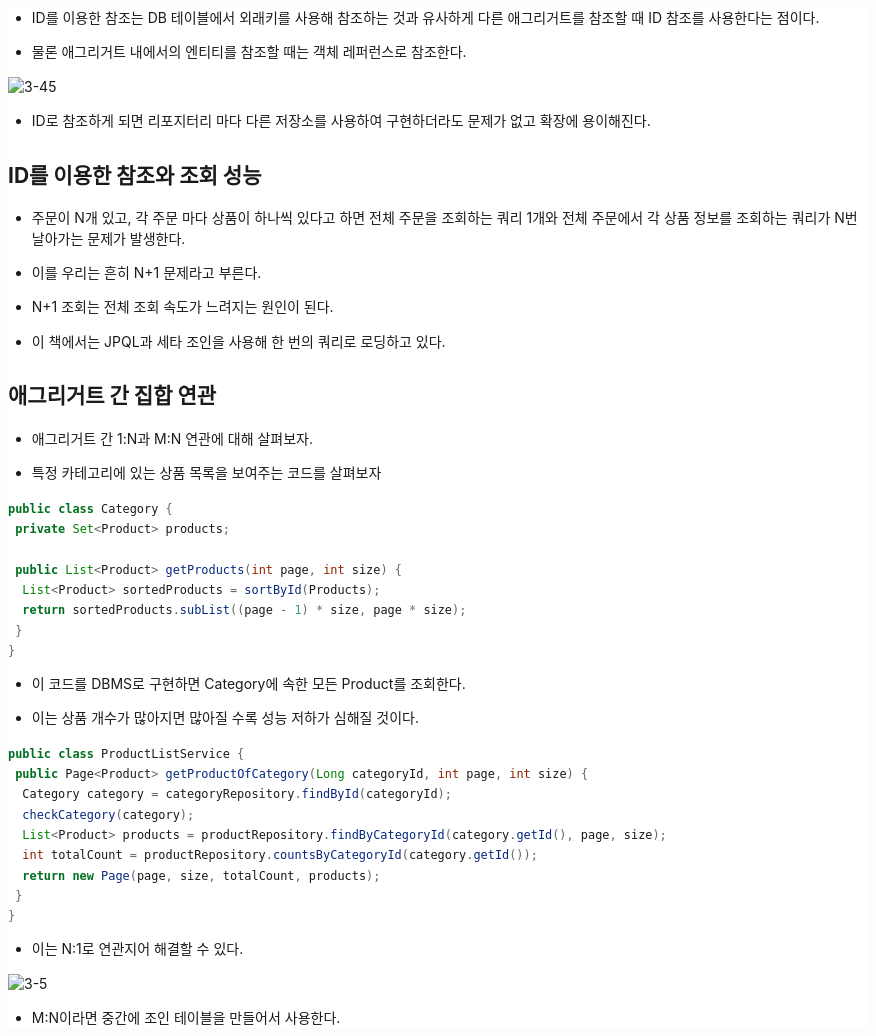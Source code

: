 - ID를 이용한 참조는 DB 테이블에서 외래키를 사용해 참조하는 것과 유사하게 다른 애그리거트를 참조할 때 ID 참조를 사용한다는 점이다.

- 물론 애그리거트 내에서의 엔티티를 참조할 때는 객체 레퍼런스로 참조한다.

![3-45](https://user-images.githubusercontent.com/43809168/98116705-fdd9f680-1eeb-11eb-8fa6-c53c87a9faa7.png)

- ID로 참조하게 되면 리포지터리 마다 다른 저장소를 사용하여 구현하더라도 문제가 없고 확장에 용이해진다.

## ID를 이용한 참조와 조회 성능

- 주문이 N개 있고, 각 주문 마다 상품이 하나씩 있다고 하면 전체 주문을 조회하는 쿼리 1개와 전체 주문에서 각 상품 정보를 조회하는 쿼리가 N번 날아가는 문제가 발생한다.

- 이를 우리는 흔히 N+1 문제라고 부른다.

- N+1 조회는 전체 조회 속도가 느려지는 원인이 된다.

- 이 책에서는 JPQL과 세타 조인을 사용해 한 번의 쿼리로 로딩하고 있다.

## 애그리거트 간 집합 연관

- 애그리거트 간 1:N과 M:N 연관에 대해 살펴보자.

- 특정 카테고리에 있는 상품 목록을 보여주는 코드를 살펴보자

```java
public class Category {
 private Set<Product> products;

 public List<Product> getProducts(int page, int size) {
  List<Product> sortedProducts = sortById(Products);
  return sortedProducts.subList((page - 1) * size, page * size);
 }
}
```

- 이 코드를 DBMS로 구현하면 Category에 속한 모든 Product를 조회한다.

- 이는 상품 개수가 많아지면 많아질 수록 성능 저하가 심해질 것이다.

```java
public class ProductListService {
 public Page<Product> getProductOfCategory(Long categoryId, int page, int size) {
  Category category = categoryRepository.findById(categoryId);
  checkCategory(category);
  List<Product> products = productRepository.findByCategoryId(category.getId(), page, size);
  int totalCount = productRepository.countsByCategoryId(category.getId());
  return new Page(page, size, totalCount, products);
 }
}
```

- 이는 N:1로 연관지어 해결할 수 있다.

![3-5](https://user-images.githubusercontent.com/43809168/98117279-da637b80-1eec-11eb-9f1f-0bbc5e167693.png)

- M:N이라면 중간에 조인 테이블을 만들어서 사용한다.
